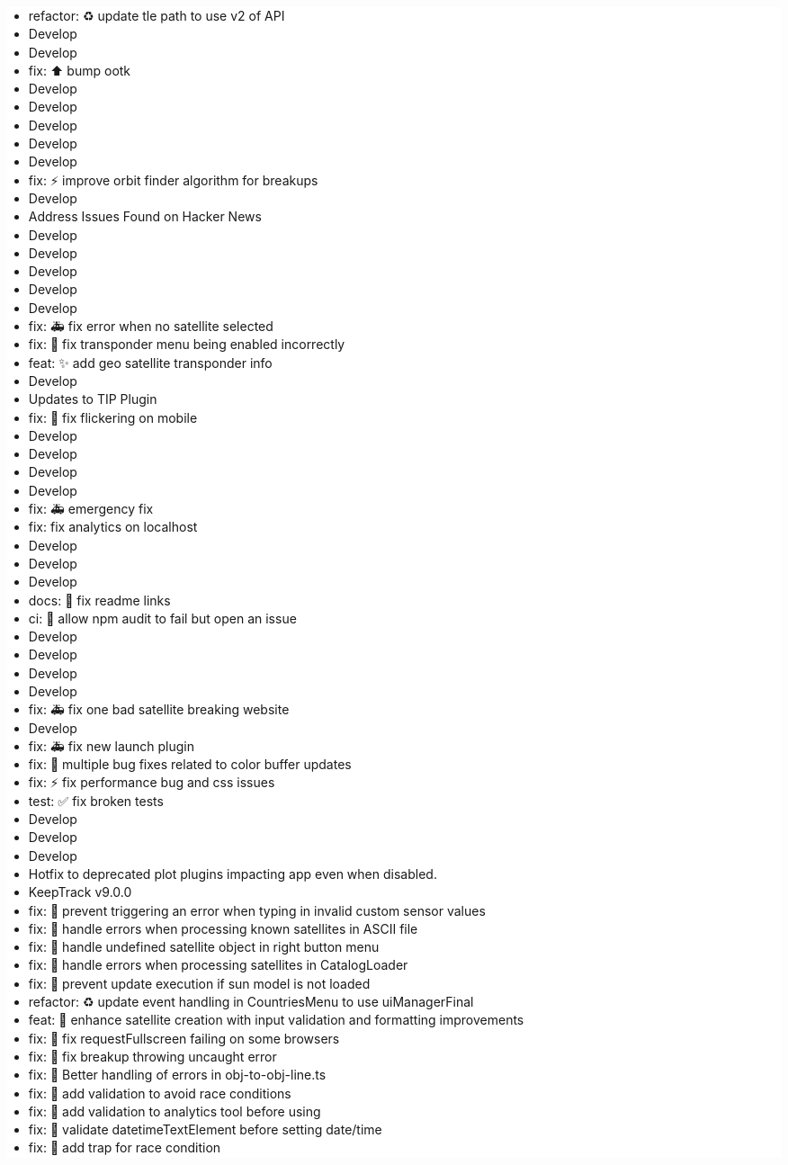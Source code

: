 - refactor: :recycle: update tle path to use v2 of API
- Develop
- Develop
- fix: :arrow_up: bump ootk
- Develop
- Develop
- Develop
- Develop
- Develop
- fix: :zap: improve orbit finder algorithm for breakups
- Develop
- Address Issues Found on Hacker News
- Develop
- Develop
- Develop
- Develop
- Develop
- fix: :ambulance: fix error when no satellite selected
- fix: :bug: fix transponder menu being enabled incorrectly
- feat: :sparkles: add geo satellite transponder info
- Develop
- Updates to TIP Plugin
- fix: :bug: fix flickering on mobile
- Develop
- Develop
- Develop
- Develop
- fix: :ambulance: emergency fix
- fix: fix analytics on localhost
- Develop
- Develop
- Develop
- docs: :memo: fix readme links
- ci: :construction_worker: allow npm audit to fail but open an issue
- Develop
- Develop
- Develop
- Develop
- fix: :ambulance: fix one bad satellite breaking website
- Develop
- fix: :ambulance: fix new launch plugin
- fix: :bug: multiple bug fixes related to color buffer updates
- fix: :zap: fix performance bug and css issues
- test: :white_check_mark: fix broken tests
- Develop
- Develop
- Develop
- Hotfix to deprecated plot plugins impacting app even when disabled.
- KeepTrack v9.0.0
- fix: :bug: prevent triggering an error when typing in invalid custom sensor values
- fix: :bug: handle errors when processing known satellites in ASCII file
- fix: :bug: handle undefined satellite object in right button menu
- fix: :bug: handle errors when processing satellites in CatalogLoader
- fix: :bug: prevent update execution if sun model is not loaded
- refactor: :recycle: update event handling in CountriesMenu to use uiManagerFinal
- feat: :children_crossing: enhance satellite creation with input validation and formatting improvements
- fix: :bug: fix requestFullscreen failing on some browsers
- fix: :bug: fix breakup throwing uncaught error
- fix: :bug: Better handling of errors in obj-to-obj-line.ts
- fix: :bug: add validation to avoid race conditions
- fix: :bug: add validation to analytics tool before using
- fix: :bug: validate datetimeTextElement before setting date/time
- fix: :bug: add trap for race condition